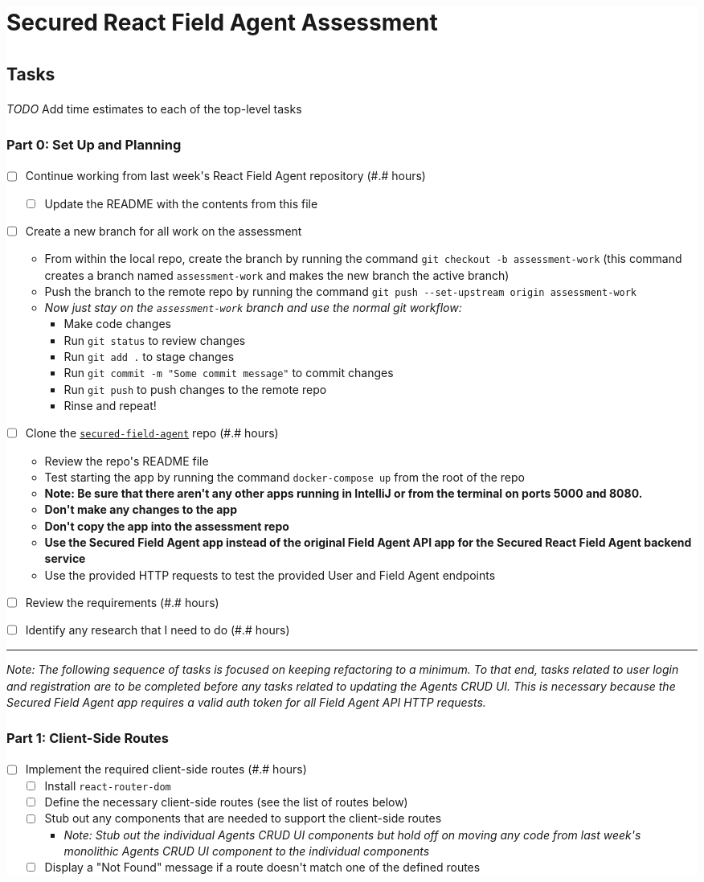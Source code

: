
# Secured React Field Agent Assessment

## Tasks

_TODO_ Add time estimates to each of the top-level tasks

### Part 0: Set Up and Planning

* [ ] Continue working from last week's React Field Agent repository (#.# hours)
  * [ ] Update the README with the contents from this file

* [ ] Create a new branch for all work on the assessment
  * From within the local repo, create the branch by running the command `git checkout -b assessment-work` (this command creates a branch named `assessment-work` and makes the new branch the active branch)
  * Push the branch to the remote repo by running the command `git push --set-upstream origin assessment-work`
  * _Now just stay on the `assessment-work` branch and use the normal git workflow:_
    * Make code changes
    * Run `git status` to review changes
    * Run `git add .` to stage changes
    * Run `git commit -m "Some commit message"` to commit changes
    * Run `git push` to push changes to the remote repo
    * Rinse and repeat!

* [ ] Clone the [`secured-field-agent`](https://github.com/dev10-program/secured-field-agent) repo (#.# hours)
  * Review the repo's README file
  * Test starting the app by running the command `docker-compose up` from the root of the repo
  * **Note: Be sure that there aren't any other apps running in IntelliJ or from the terminal on ports 5000 and 8080.**
  * **Don't make any changes to the app**
  * **Don't copy the app into the assessment repo**
  * **Use the Secured Field Agent app instead of the original Field Agent API app for the Secured React Field Agent backend service**
  * Use the provided HTTP requests to test the provided User and Field Agent endpoints

* [ ] Review the requirements (#.# hours)

* [ ] Identify any research that I need to do (#.# hours)

---

_Note: The following sequence of tasks is focused on keeping refactoring to a minimum. To that end, tasks related to user login and registration are to be completed before any tasks related to updating the Agents CRUD UI. This is necessary because the Secured Field Agent app requires a valid auth token for all Field Agent API HTTP requests._

### Part 1: Client-Side Routes

* [ ] Implement the required client-side routes (#.# hours)
  * [ ] Install `react-router-dom`
  * [ ] Define the necessary client-side routes (see the list of routes below)
  * [ ] Stub out any components that are needed to support the client-side routes
    * _Note: Stub out the individual Agents CRUD UI components but hold off on moving any code from last week's monolithic Agents CRUD UI component to the individual components_
  * [ ] Display a "Not Found" message if a route doesn't match one of the defined routes
